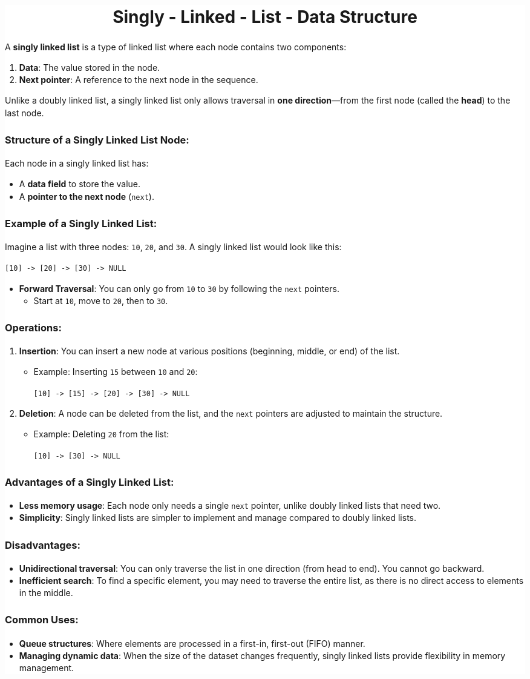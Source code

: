 <h1 align='center'>Singly - Linked - List - Data Structure</h1>

A **singly linked list** is a type of linked list where each node contains two components:
1. **Data**: The value stored in the node.
2. **Next pointer**: A reference to the next node in the sequence.

Unlike a doubly linked list, a singly linked list only allows traversal in **one direction**—from the first node (called the **head**) to the last node.

### Structure of a Singly Linked List Node:
Each node in a singly linked list has:
- A **data field** to store the value.
- A **pointer to the next node** (`next`).

### Example of a Singly Linked List:

Imagine a list with three nodes: `10`, `20`, and `30`. A singly linked list would look like this:

```
[10] -> [20] -> [30] -> NULL
```

- **Forward Traversal**: You can only go from `10` to `30` by following the `next` pointers.
  - Start at `10`, move to `20`, then to `30`.

### Operations:
1. **Insertion**: You can insert a new node at various positions (beginning, middle, or end) of the list.
   - Example: Inserting `15` between `10` and `20`:
     ```
     [10] -> [15] -> [20] -> [30] -> NULL
     ```

2. **Deletion**: A node can be deleted from the list, and the `next` pointers are adjusted to maintain the structure.
   - Example: Deleting `20` from the list:
     ```
     [10] -> [30] -> NULL
     ```

### Advantages of a Singly Linked List:
- **Less memory usage**: Each node only needs a single `next` pointer, unlike doubly linked lists that need two.
- **Simplicity**: Singly linked lists are simpler to implement and manage compared to doubly linked lists.

### Disadvantages:
- **Unidirectional traversal**: You can only traverse the list in one direction (from head to end). You cannot go backward.
- **Inefficient search**: To find a specific element, you may need to traverse the entire list, as there is no direct access to elements in the middle.

### Common Uses:
- **Queue structures**: Where elements are processed in a first-in, first-out (FIFO) manner.
- **Managing dynamic data**: When the size of the dataset changes frequently, singly linked lists provide flexibility in memory management.
